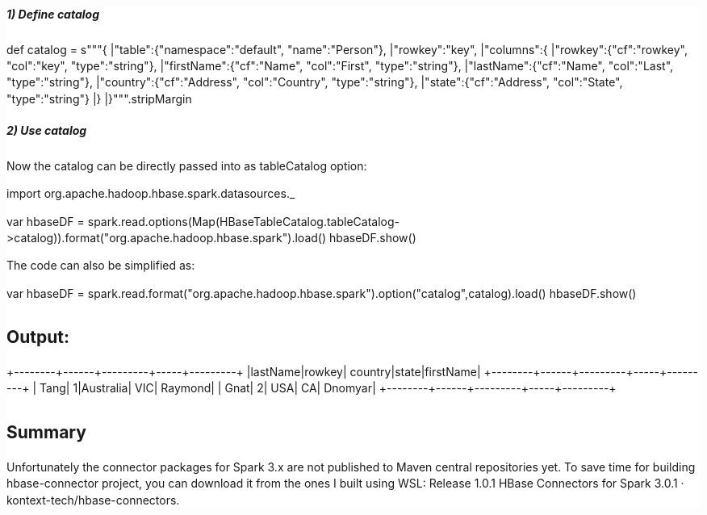 ##### 1) Define catalog

   def catalog = s"""{
   |"table":{"namespace":"default", "name":"Person"},
   |"rowkey":"key",
   |"columns":{
   |"rowkey":{"cf":"rowkey", "col":"key", "type":"string"},
   |"firstName":{"cf":"Name", "col":"First", "type":"string"},
   |"lastName":{"cf":"Name", "col":"Last", "type":"string"},
   |"country":{"cf":"Address", "col":"Country", "type":"string"},
   |"state":{"cf":"Address", "col":"State", "type":"string"}
   |}
   |}""".stripMargin

##### 2) Use catalog

   Now the catalog can be directly passed into as tableCatalog option:
   
   import org.apache.hadoop.hbase.spark.datasources._
   
   var hbaseDF = spark.read.options(Map(HBaseTableCatalog.tableCatalog->catalog)).format("org.apache.hadoop.hbase.spark").load()
   hbaseDF.show()

   The code can also be simplified as:

   var hbaseDF = spark.read.format("org.apache.hadoop.hbase.spark").option("catalog",catalog).load()
   hbaseDF.show()

## Output:
   +--------+------+---------+-----+---------+
   |lastName|rowkey|  country|state|firstName|
   +--------+------+---------+-----+---------+
   |    Tang|     1|Australia|  VIC|  Raymond|
   |    Gnat|     2|      USA|   CA|  Dnomyar|
   +--------+------+---------+-----+---------+

## Summary
Unfortunately the connector packages for Spark 3.x are not published to Maven central repositories yet.
To save time for building hbase-connector project, you can download it from the ones I built using WSL: Release 1.0.1 HBase Connectors for Spark 3.0.1 · kontext-tech/hbase-connectors.

